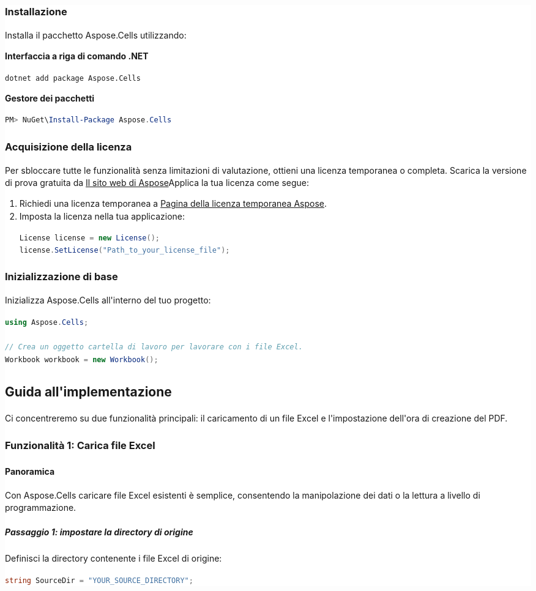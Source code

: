 ### Installazione

Installa il pacchetto Aspose.Cells utilizzando:

**Interfaccia a riga di comando .NET**
```bash
dotnet add package Aspose.Cells
```

**Gestore dei pacchetti**
```powershell
PM> NuGet\Install-Package Aspose.Cells
```

### Acquisizione della licenza

Per sbloccare tutte le funzionalità senza limitazioni di valutazione, ottieni una licenza temporanea o completa. Scarica la versione di prova gratuita da [Il sito web di Aspose](https://releases.aspose.com/cells/net/)Applica la tua licenza come segue:

1. Richiedi una licenza temporanea a [Pagina della licenza temporanea Aspose](https://purchase.aspose.com/temporary-license/).
2. Imposta la licenza nella tua applicazione:
   ```csharp
   License license = new License();
   license.SetLicense("Path_to_your_license_file");
   ```

### Inizializzazione di base

Inizializza Aspose.Cells all'interno del tuo progetto:

```csharp
using Aspose.Cells;

// Crea un oggetto cartella di lavoro per lavorare con i file Excel.
Workbook workbook = new Workbook();
```

## Guida all'implementazione

Ci concentreremo su due funzionalità principali: il caricamento di un file Excel e l'impostazione dell'ora di creazione del PDF.

### Funzionalità 1: Carica file Excel

#### Panoramica

Con Aspose.Cells caricare file Excel esistenti è semplice, consentendo la manipolazione dei dati o la lettura a livello di programmazione.

##### Passaggio 1: impostare la directory di origine
Definisci la directory contenente i file Excel di origine:

```csharp
string SourceDir = "YOUR_SOURCE_DIRECTORY";
```
